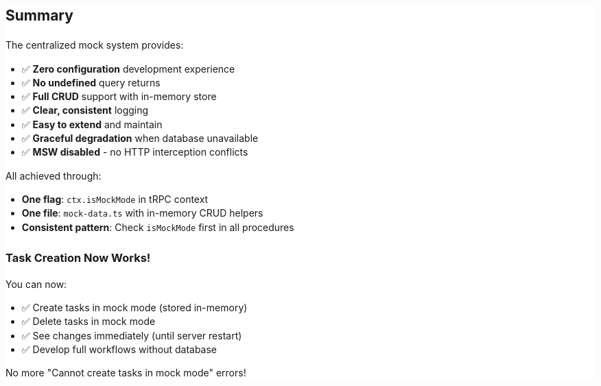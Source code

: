## Summary

The centralized mock system provides:
- ✅ **Zero configuration** development experience
- ✅ **No undefined** query returns
- ✅ **Full CRUD** support with in-memory store
- ✅ **Clear, consistent** logging
- ✅ **Easy to extend** and maintain
- ✅ **Graceful degradation** when database unavailable
- ✅ **MSW disabled** - no HTTP interception conflicts

All achieved through:
- **One flag**: `ctx.isMockMode` in tRPC context
- **One file**: `mock-data.ts` with in-memory CRUD helpers
- **Consistent pattern**: Check `isMockMode` first in all procedures

### Task Creation Now Works!

You can now:
- ✅ Create tasks in mock mode (stored in-memory)
- ✅ Delete tasks in mock mode
- ✅ See changes immediately (until server restart)
- ✅ Develop full workflows without database

No more "Cannot create tasks in mock mode" errors!
